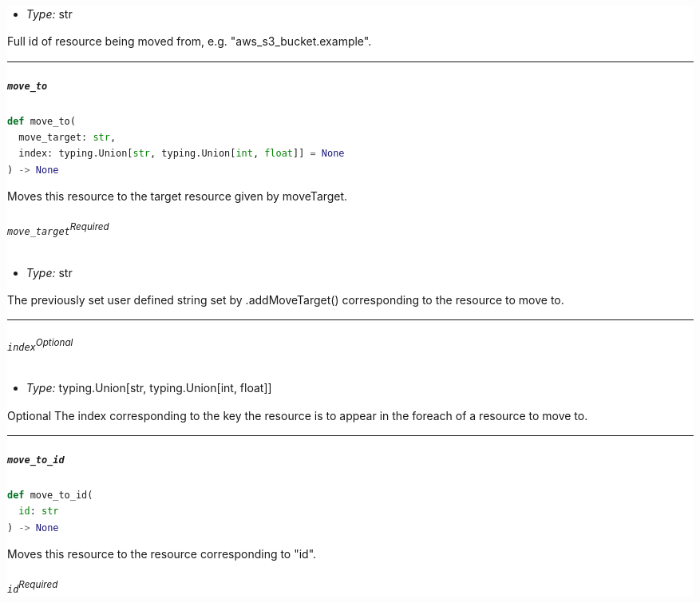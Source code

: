 - *Type:* str

Full id of resource being moved from, e.g. "aws_s3_bucket.example".

---

##### `move_to` <a name="move_to" id="rhizo-co-terraform-provider-oci.logAnalyticsLogAnalyticsObjectCollectionRule.LogAnalyticsLogAnalyticsObjectCollectionRule.moveTo"></a>

```python
def move_to(
  move_target: str,
  index: typing.Union[str, typing.Union[int, float]] = None
) -> None
```

Moves this resource to the target resource given by moveTarget.

###### `move_target`<sup>Required</sup> <a name="move_target" id="rhizo-co-terraform-provider-oci.logAnalyticsLogAnalyticsObjectCollectionRule.LogAnalyticsLogAnalyticsObjectCollectionRule.moveTo.parameter.moveTarget"></a>

- *Type:* str

The previously set user defined string set by .addMoveTarget() corresponding to the resource to move to.

---

###### `index`<sup>Optional</sup> <a name="index" id="rhizo-co-terraform-provider-oci.logAnalyticsLogAnalyticsObjectCollectionRule.LogAnalyticsLogAnalyticsObjectCollectionRule.moveTo.parameter.index"></a>

- *Type:* typing.Union[str, typing.Union[int, float]]

Optional The index corresponding to the key the resource is to appear in the foreach of a resource to move to.

---

##### `move_to_id` <a name="move_to_id" id="rhizo-co-terraform-provider-oci.logAnalyticsLogAnalyticsObjectCollectionRule.LogAnalyticsLogAnalyticsObjectCollectionRule.moveToId"></a>

```python
def move_to_id(
  id: str
) -> None
```

Moves this resource to the resource corresponding to "id".

###### `id`<sup>Required</sup> <a name="id" id="rhizo-co-terraform-provider-oci.logAnalyticsLogAnalyticsObjectCollectionRule.LogAnalyticsLogAnalyticsObjectCollectionRule.moveToId.parameter.id"></a>
